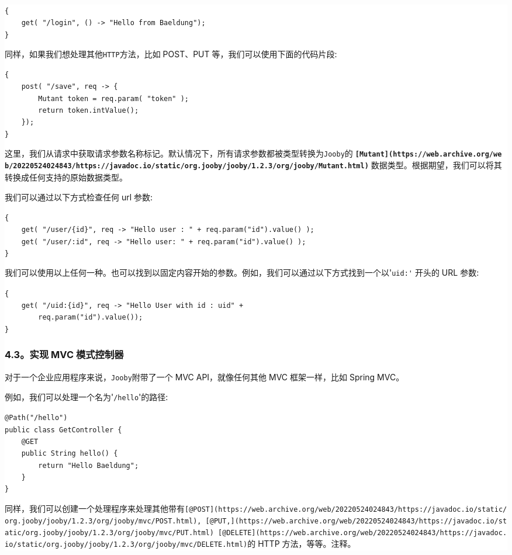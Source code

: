 ```
{
    get( "/login", () -> "Hello from Baeldung");
}
```

同样，如果我们想处理其他`HTTP`方法，比如 POST、PUT 等，我们可以使用下面的代码片段:

```
{
    post( "/save", req -> {
        Mutant token = req.param( "token" );
        return token.intValue();
    });
}
```

这里，我们从请求中获取请求参数名称标记。默认情况下，所有请求参数都被类型转换为`Jooby`的 **`[Mutant](https://web.archive.org/web/20220524024843/https://javadoc.io/static/org.jooby/jooby/1.2.3/org/jooby/Mutant.html)`** 数据类型。根据期望，我们可以将其转换成任何支持的原始数据类型。

我们可以通过以下方式检查任何 url 参数:

```
{
    get( "/user/{id}", req -> "Hello user : " + req.param("id").value() );
    get( "/user/:id", req -> "Hello user: " + req.param("id").value() );
}
```

我们可以使用以上任何一种。也可以找到以固定内容开始的参数。例如，我们可以通过以下方式找到一个以'`uid:'` 开头的 URL 参数:

```
{
    get( "/uid:{id}", req -> "Hello User with id : uid" + 
        req.param("id").value());
}
```

### **4.3。实现 MVC 模式控制器**

对于一个企业应用程序来说，`Jooby`附带了一个 MVC API，就像任何其他 MVC 框架一样，比如 Spring MVC。

例如，我们可以处理一个名为'`/hello`'的路径:

```
@Path("/hello")
public class GetController {
    @GET
    public String hello() {
        return "Hello Baeldung";
    }
}
```

同样，我们可以创建一个处理程序来处理其他带有`[@POST](https://web.archive.org/web/20220524024843/https://javadoc.io/static/org.jooby/jooby/1.2.3/org/jooby/mvc/POST.html), [@PUT,](https://web.archive.org/web/20220524024843/https://javadoc.io/static/org.jooby/jooby/1.2.3/org/jooby/mvc/PUT.html) [@DELETE](https://web.archive.org/web/20220524024843/https://javadoc.io/static/org.jooby/jooby/1.2.3/org/jooby/mvc/DELETE.html)`的 HTTP 方法，等等。注释。

